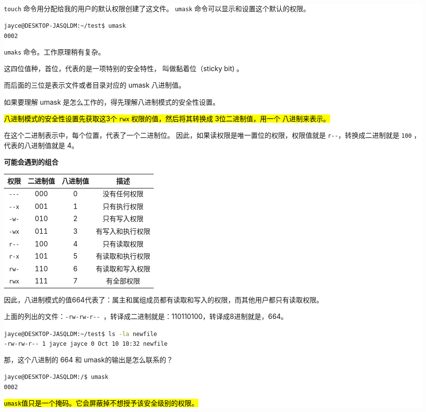 `touch` 命令用分配给我的用户的默认权限创建了这文件。 `umask` 命令可以显示和设置这个默认的权限。 

```bash
jayce@DESKTOP-JASQLDM:~/test$ umask
0002
```

`umaks` 命令。工作原理稍有复杂。 

这四位值种，首位，代表的是一项特别的安全特性， 叫做黏着位（sticky bit) 。

而后面的三位是表示文件或者目录对应的 umask 八进制值。 

如果要理解 umask 是怎么工作的，得先理解八进制模式的安全性设置。 



<mark>八进制模式的安全性设置先获取这3个 `rwx` 权限的值，然后将其转换成 3位二进制值，用一个 八进制来表示。</mark>



在这个二进制表示中，每个位置，代表了一个二进制位。 因此，如果读权限是唯一置位的权限，权限值就是 `r--`，转换成二进制就是 `100` ，代表的八进制值就是 4。



**可能会遇到的组合**

| 权限  | 二进制值 | 八进制值 |       描述       |
| :---: | :------: | :------: | :--------------: |
| `---` |   000    |    0     |   没有任何权限   |
| `--x` |   001    |    1     |   只有执行权限   |
| `-w-` |   010    |    2     |   只有写入权限   |
| `-wx` |   011    |    3     | 有写入和执行权限 |
| `r--` |   100    |    4     |   只有读取权限   |
| `r-x` |   101    |    5     | 有读取和执行权限 |
| `rw-` |   110    |    6     | 有读取和写入权限 |
| `rwx` |   111    |    7     |    有全部权限    |

因此，八进制模式的值664代表了：属主和属组成员都有读取和写入的权限，而其他用户都只有读取权限。

上面的列出的文件：`-rw-rw-r-- `，转译成二进制就是：110110100，转译成8进制就是，664。 

```bash
jayce@DESKTOP-JASQLDM:~/test$ ls -la newfile
-rw-rw-r-- 1 jayce jayce 0 Oct 10 10:32 newfile
```



 那，这个八进制的 664  和 umask的输出是怎么联系的？ 

```bash
jayce@DESKTOP-JASQLDM:/$ umask
0002
```

<mark>`umask`值只是一个掩码。它会屏蔽掉不想授予该安全级别的权限。</mark>

